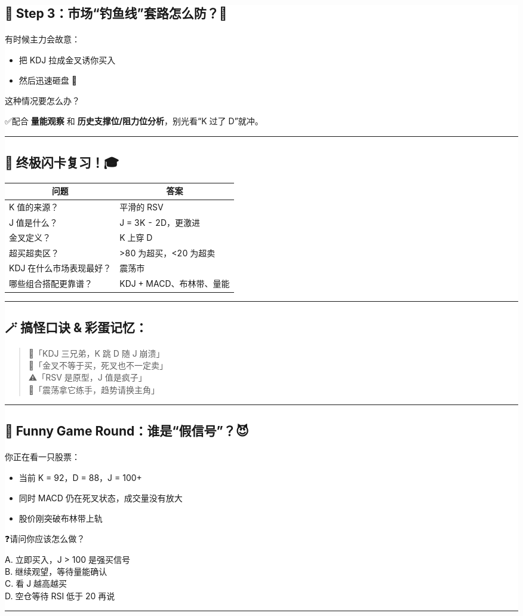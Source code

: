 
## 🎣 Step 3：市场“钓鱼线”套路怎么防？🎣

有时候主力会故意：

-   把 KDJ 拉成金叉诱你买入
    
-   然后迅速砸盘 🧨
    

这种情况要怎么办？

✅配合 **量能观察** 和 **历史支撑位/阻力位分析**，别光看“K 过了 D”就冲。

---

## 🎴 终极闪卡复习！🎓

| 问题 | 答案 |
| --- | --- |
| K 值的来源？ | 平滑的 RSV |
| J 值是什么？ | J = 3K - 2D，更激进 |
| 金叉定义？ | K 上穿 D |
| 超买超卖区？ | \>80 为超买，<20 为超卖 |
| KDJ 在什么市场表现最好？ | 震荡市 |
| 哪些组合搭配更靠谱？ | KDJ + MACD、布林带、量能 |

---

## 🪄 搞怪口诀 & 彩蛋记忆：

> 🧠「KDJ 三兄弟，K 跳 D 随 J 崩溃」  
> 🛑「金叉不等于买，死叉也不一定卖」  
> ⚠️「RSV 是原型，J 值是疯子」  
> 👑「震荡拿它练手，趋势请换主角」

---

## 🎲 Funny Game Round：谁是“假信号”？😈

你正在看一只股票：

-   当前 K = 92，D = 88，J = 100+
    
-   同时 MACD 仍在死叉状态，成交量没有放大
    
-   股价刚突破布林带上轨
    

❓请问你应该怎么做？

A. 立即买入，J > 100 是强买信号  
B. 继续观望，等待量能确认  
C. 看 J 越高越买  
D. 空仓等待 RSI 低于 20 再说

---